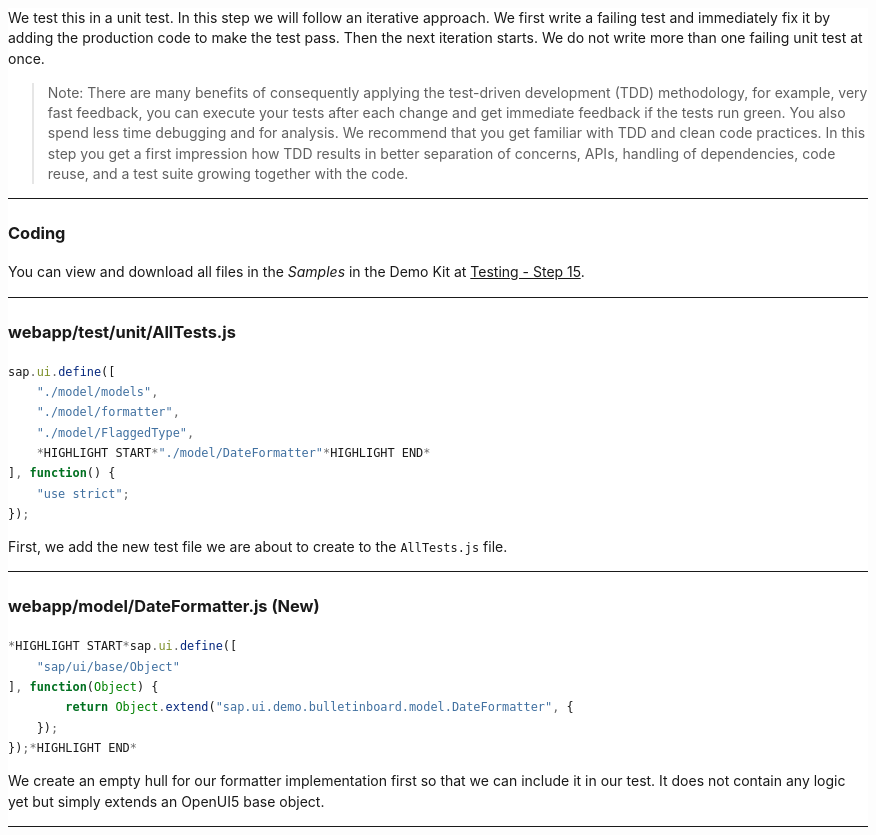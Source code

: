 We test this in a unit test. In this step we will follow an iterative approach. We first write a failing test and immediately fix it by adding the production code to make the test pass. Then the next iteration starts. We do not write more than one failing unit test at once.

> Note:
> There are many benefits of consequently applying the test-driven development \(TDD\) methodology, for example, very fast feedback, you can execute your tests after each change and get immediate feedback if the tests run green. You also spend less time debugging and for analysis. We recommend that you get familiar with TDD and clean code practices. In this step you get a first impression how TDD results in better separation of concerns, APIs, handling of dependencies, code reuse, and a test suite growing together with the code.
> 
> 

***

### Coding

You can view and download all files in the *Samples* in the Demo Kit at [Testing - Step 15](https://openui5.hana.ondemand.com/explored.html#/sample/sap.m.tutorial.testing.15/preview).

***

### webapp/test/unit/AllTests.js

``` js
sap.ui.define([
	"./model/models",
	"./model/formatter",
	"./model/FlaggedType",
	*HIGHLIGHT START*"./model/DateFormatter"*HIGHLIGHT END*
], function() {
	"use strict";
});
```

First, we add the new test file we are about to create to the `AllTests.js` file.

***

### webapp/model/DateFormatter.js \(New\)

``` js
*HIGHLIGHT START*sap.ui.define([
	"sap/ui/base/Object"
], function(Object) {
		return Object.extend("sap.ui.demo.bulletinboard.model.DateFormatter", {
	});
});*HIGHLIGHT END*
```

We create an empty hull for our formatter implementation first so that we can include it in our test. It does not contain any logic yet but simply extends an OpenUI5 base object.

***
